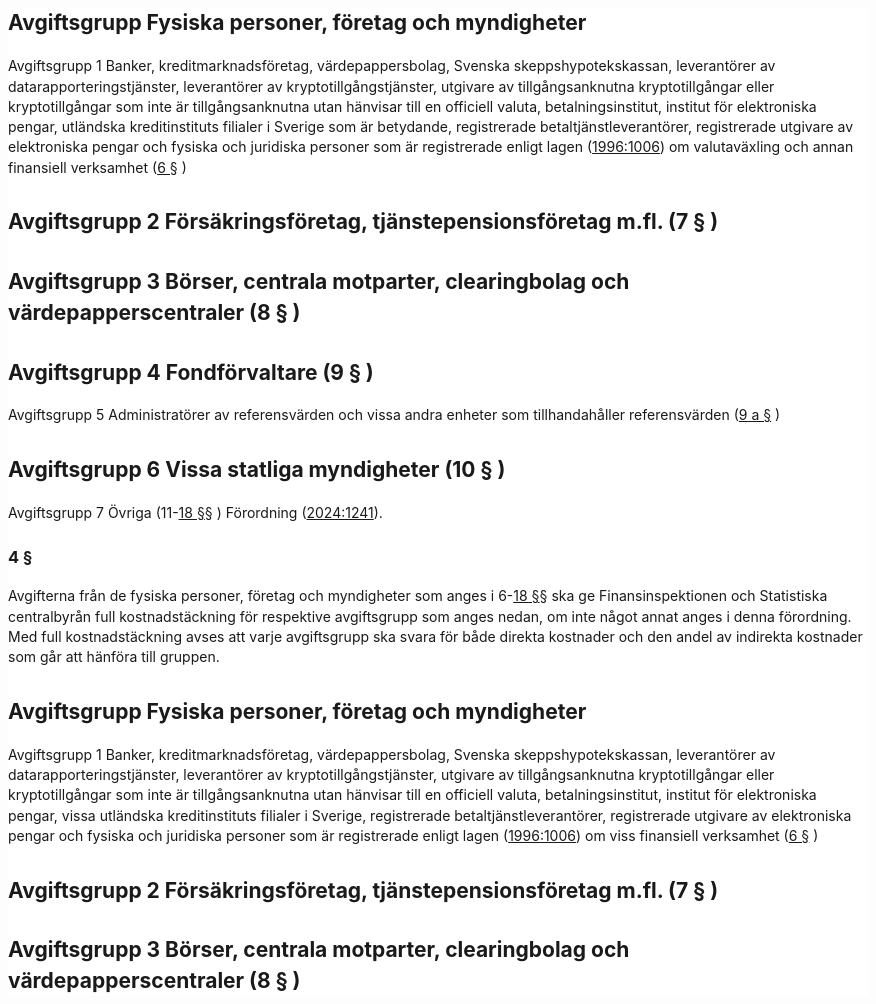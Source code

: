 ## Avgiftsgrupp	Fysiska personer, företag och myndigheter

Avgiftsgrupp 1	Banker, kreditmarknadsföretag, värdepappersbolag, Svenska skeppshypotekskassan, leverantörer av datarapporteringstjänster, leverantörer av kryptotillgångstjänster, utgivare av tillgångsanknutna kryptotillgångar eller kryptotillgångar som inte är tillgångsanknutna utan hänvisar till en officiell valuta, betalningsinstitut, institut för elektroniska pengar, utländska kreditinstituts filialer i Sverige som är betydande, registrerade betaltjänstleverantörer, registrerade utgivare av elektroniska pengar och fysiska och juridiska personer som är registrerade enligt lagen ([1996:1006](https://selex.se/eli/sfs/1996/1006)) om valutaväxling och annan finansiell verksamhet ([6 §](#6) )

## Avgiftsgrupp 2	Försäkringsföretag, tjänstepensionsföretag m.fl. (7 § )

## Avgiftsgrupp 3	Börser, centrala motparter, clearingbolag och värdepapperscentraler (8 § )

## Avgiftsgrupp 4	Fondförvaltare (9 § )

Avgiftsgrupp 5	Administratörer av referensvärden och vissa andra enheter som tillhandahåller referensvärden ([9 a §](#9a) )

## Avgiftsgrupp 6	Vissa statliga myndigheter (10 § )

Avgiftsgrupp 7	Övriga (11-[18 §](#18)§ ) Förordning ([2024:1241](https://selex.se/eli/sfs/2024/1241)).

### 4 §

Avgifterna från de fysiska personer, företag och myndigheter som anges i 6-[18 §](#18)§ ska ge Finansinspektionen och Statistiska centralbyrån full kostnadstäckning för respektive avgiftsgrupp som anges nedan, om inte något annat anges i denna förordning. Med full kostnadstäckning avses att varje avgiftsgrupp ska svara för både direkta kostnader och den andel av indirekta kostnader som går att hänföra till gruppen.

## Avgiftsgrupp	Fysiska personer, företag och myndigheter

Avgiftsgrupp 1	Banker, kreditmarknadsföretag, värdepappersbolag, Svenska skeppshypotekskassan, leverantörer av datarapporteringstjänster, leverantörer av kryptotillgångstjänster, utgivare av tillgångsanknutna kryptotillgångar eller kryptotillgångar som inte är tillgångsanknutna utan hänvisar till en officiell valuta, betalningsinstitut, institut för elektroniska pengar, vissa utländska kreditinstituts filialer i Sverige, registrerade betaltjänstleverantörer, registrerade utgivare av elektroniska pengar och fysiska och juridiska personer som är registrerade enligt lagen ([1996:1006](https://selex.se/eli/sfs/1996/1006)) om viss finansiell verksamhet ([6 §](#6) )

## Avgiftsgrupp 2	Försäkringsföretag, tjänstepensionsföretag m.fl. (7 § )

## Avgiftsgrupp 3	Börser, centrala motparter, clearingbolag och värdepapperscentraler (8 § )
